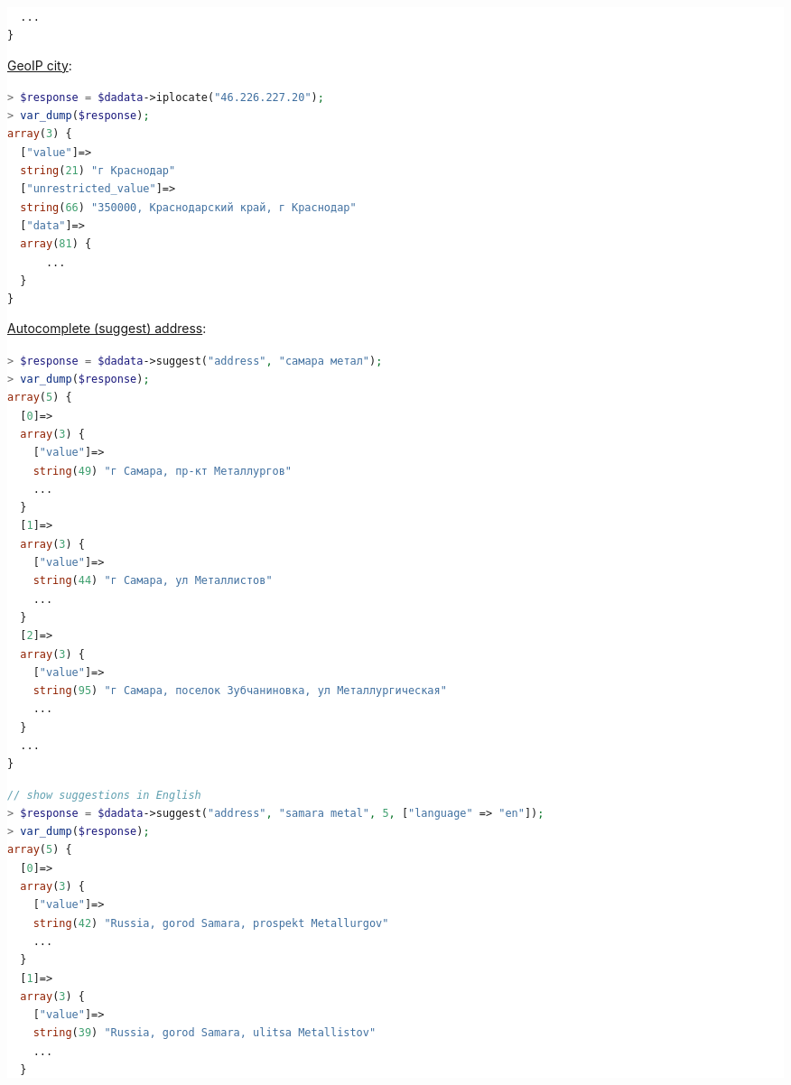 ```php
  ...
}
```

[GeoIP city](https://dadata.ru/api/iplocate/):

```php
> $response = $dadata->iplocate("46.226.227.20");
> var_dump($response);
array(3) {
  ["value"]=>
  string(21) "г Краснодар"
  ["unrestricted_value"]=>
  string(66) "350000, Краснодарский край, г Краснодар"
  ["data"]=>
  array(81) {
      ...
  }
}
```

[Autocomplete (suggest) address](https://dadata.ru/api/suggest/address/):

```php
> $response = $dadata->suggest("address", "самара метал");
> var_dump($response);
array(5) {
  [0]=>
  array(3) {
    ["value"]=>
    string(49) "г Самара, пр-кт Металлургов"
    ...
  }
  [1]=>
  array(3) {
    ["value"]=>
    string(44) "г Самара, ул Металлистов"
    ...
  }
  [2]=>
  array(3) {
    ["value"]=>
    string(95) "г Самара, поселок Зубчаниновка, ул Металлургическая"
    ...
  }
  ...
}
```

```php
// show suggestions in English
> $response = $dadata->suggest("address", "samara metal", 5, ["language" => "en"]);
> var_dump($response);
array(5) {
  [0]=>
  array(3) {
    ["value"]=>
    string(42) "Russia, gorod Samara, prospekt Metallurgov"
    ...
  }
  [1]=>
  array(3) {
    ["value"]=>
    string(39) "Russia, gorod Samara, ulitsa Metallistov"
    ...
  }
```

[packagist-url]: https://packagist.org/packages/hflabs/dadata
[packagist-image]: https://poser.pugx.org/hflabs/dadata/v/stable.svg
[downloads-image]: https://poser.pugx.org/hflabs/dadata/downloads.svg
[license-image]: https://poser.pugx.org/hflabs/dadata/license.svg